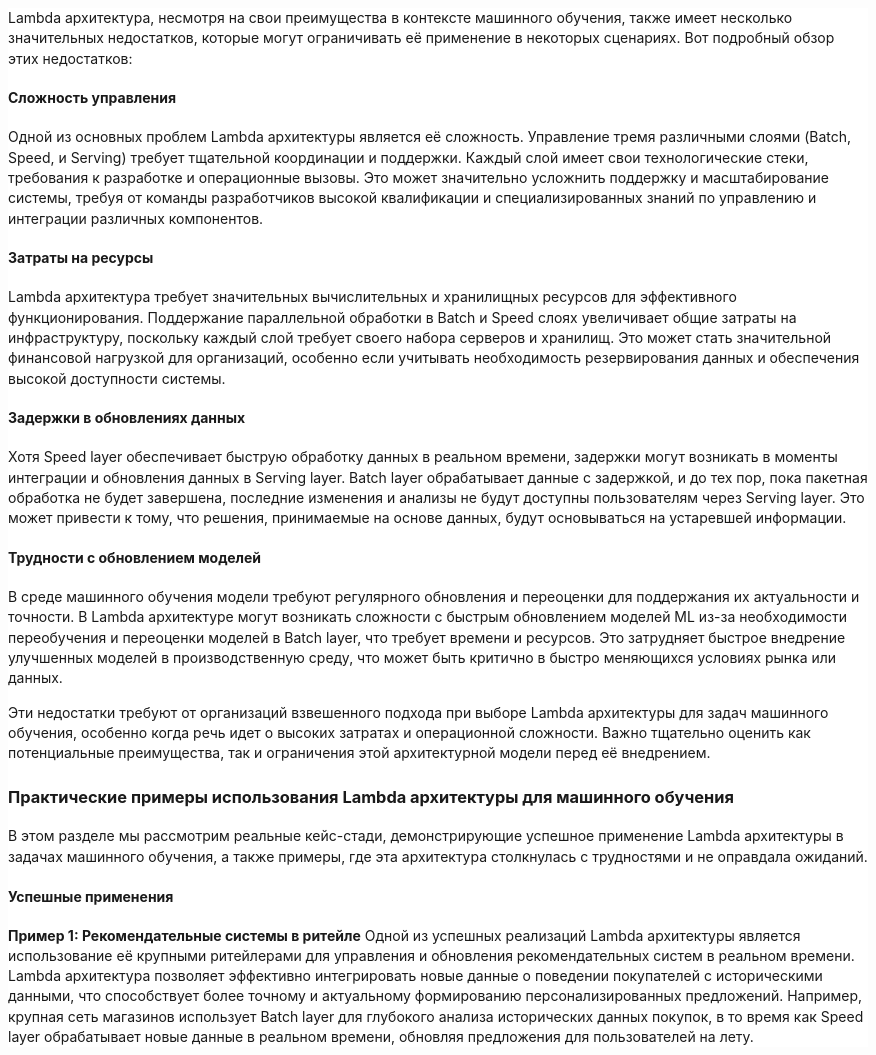 Lambda архитектура, несмотря на свои преимущества в контексте машинного обучения, также имеет несколько значительных недостатков, которые могут ограничивать её применение в некоторых сценариях. Вот подробный обзор этих недостатков:

#### Сложность управления

Одной из основных проблем Lambda архитектуры является её сложность. Управление тремя различными слоями (Batch, Speed, и Serving) требует тщательной координации и поддержки. Каждый слой имеет свои технологические стеки, требования к разработке и операционные вызовы. Это может значительно усложнить поддержку и масштабирование системы, требуя от команды разработчиков высокой квалификации и специализированных знаний по управлению и интеграции различных компонентов.

#### Затраты на ресурсы

Lambda архитектура требует значительных вычислительных и хранилищных ресурсов для эффективного функционирования. Поддержание параллельной обработки в Batch и Speed слоях увеличивает общие затраты на инфраструктуру, поскольку каждый слой требует своего набора серверов и хранилищ. Это может стать значительной финансовой нагрузкой для организаций, особенно если учитывать необходимость резервирования данных и обеспечения высокой доступности системы.

#### Задержки в обновлениях данных

Хотя Speed layer обеспечивает быструю обработку данных в реальном времени, задержки могут возникать в моменты интеграции и обновления данных в Serving layer. Batch layer обрабатывает данные с задержкой, и до тех пор, пока пакетная обработка не будет завершена, последние изменения и анализы не будут доступны пользователям через Serving layer. Это может привести к тому, что решения, принимаемые на основе данных, будут основываться на устаревшей информации.

#### Трудности с обновлением моделей

В среде машинного обучения модели требуют регулярного обновления и переоценки для поддержания их актуальности и точности. В Lambda архитектуре могут возникать сложности с быстрым обновлением моделей ML из-за необходимости переобучения и переоценки моделей в Batch layer, что требует времени и ресурсов. Это затрудняет быстрое внедрение улучшенных моделей в производственную среду, что может быть критично в быстро меняющихся условиях рынка или данных.

Эти недостатки требуют от организаций взвешенного подхода при выборе Lambda архитектуры для задач машинного обучения, особенно когда речь идет о высоких затратах и операционной сложности. Важно тщательно оценить как потенциальные преимущества, так и ограничения этой архитектурной модели перед её внедрением.
###   Практические примеры использования Lambda архитектуры для машинного обучения

В этом разделе мы рассмотрим реальные кейс-стади, демонстрирующие успешное применение Lambda архитектуры в задачах машинного обучения, а также примеры, где эта архитектура столкнулась с трудностями и не оправдала ожиданий.

#### Успешные применения

**Пример 1: Рекомендательные системы в ритейле** Одной из успешных реализаций Lambda архитектуры является использование её крупными ритейлерами для управления и обновления рекомендательных систем в реальном времени. Lambda архитектура позволяет эффективно интегрировать новые данные о поведении покупателей с историческими данными, что способствует более точному и актуальному формированию персонализированных предложений. Например, крупная сеть магазинов использует Batch layer для глубокого анализа исторических данных покупок, в то время как Speed layer обрабатывает новые данные в реальном времени, обновляя предложения для пользователей на лету.
